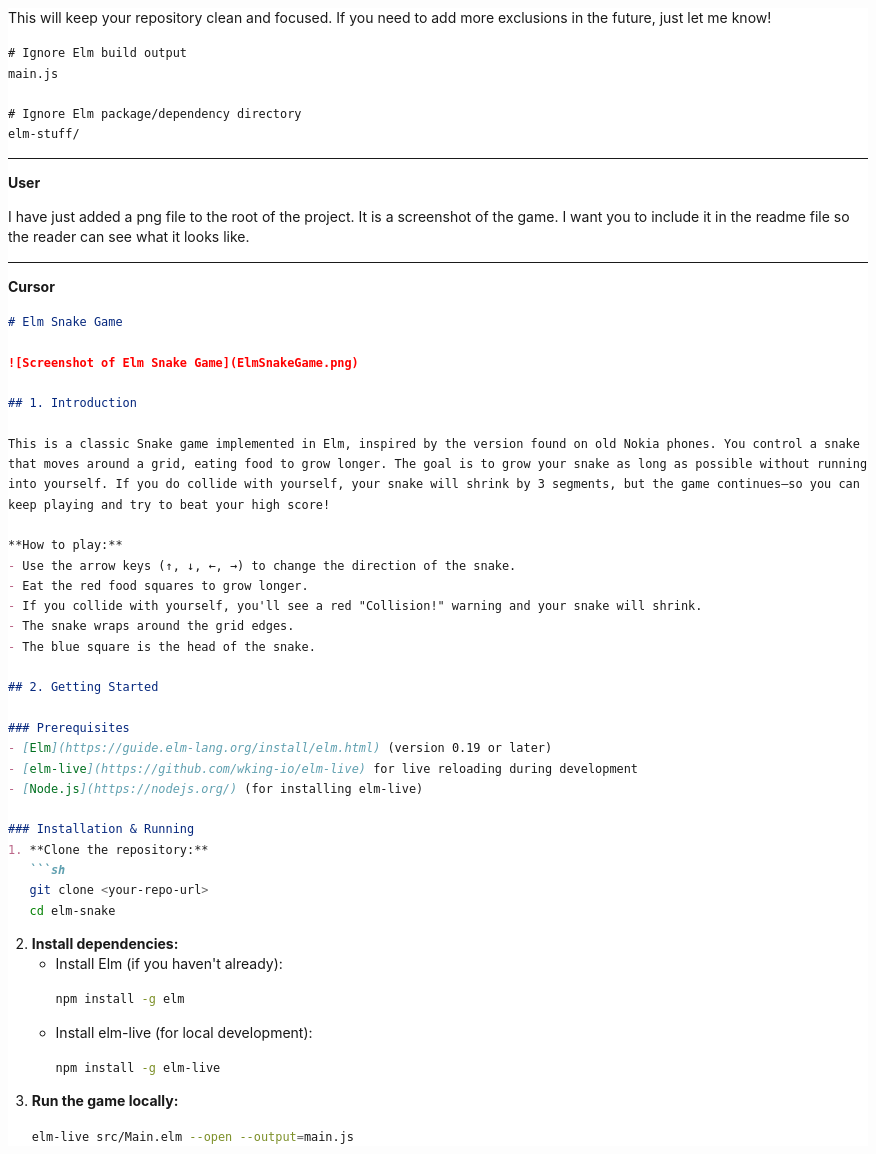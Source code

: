This will keep your repository clean and focused. If you need to add more exclusions in the future, just let me know!

```plaintext
# Ignore Elm build output
main.js

# Ignore Elm package/dependency directory
elm-stuff/
```

---

**User**

I have just added a png file to the root of the project. It is a screenshot of the game. I want you to include it in the readme file so the reader can see what it looks like. 

---

**Cursor**

```markdown
# Elm Snake Game

![Screenshot of Elm Snake Game](ElmSnakeGame.png)

## 1. Introduction

This is a classic Snake game implemented in Elm, inspired by the version found on old Nokia phones. You control a snake that moves around a grid, eating food to grow longer. The goal is to grow your snake as long as possible without running into yourself. If you do collide with yourself, your snake will shrink by 3 segments, but the game continues—so you can keep playing and try to beat your high score!

**How to play:**
- Use the arrow keys (↑, ↓, ←, →) to change the direction of the snake.
- Eat the red food squares to grow longer.
- If you collide with yourself, you'll see a red "Collision!" warning and your snake will shrink.
- The snake wraps around the grid edges.
- The blue square is the head of the snake.

## 2. Getting Started

### Prerequisites
- [Elm](https://guide.elm-lang.org/install/elm.html) (version 0.19 or later)
- [elm-live](https://github.com/wking-io/elm-live) for live reloading during development
- [Node.js](https://nodejs.org/) (for installing elm-live)

### Installation & Running
1. **Clone the repository:**
   ```sh
   git clone <your-repo-url>
   cd elm-snake
   ```
2. **Install dependencies:**
   - Install Elm (if you haven't already):
     ```sh
     npm install -g elm
     ```
   - Install elm-live (for local development):
     ```sh
     npm install -g elm-live
     ```
3. **Run the game locally:**
   ```sh
   elm-live src/Main.elm --open --output=main.js
   ```